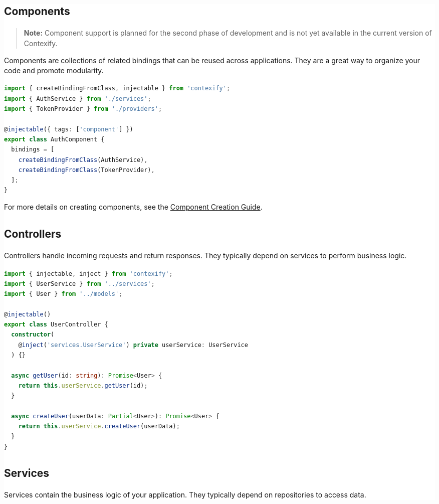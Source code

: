 ## Components

> **Note:** Component support is planned for the second phase of development and is not yet available in the current version of Contexify.

Components are collections of related bindings that can be reused across applications. They are a great way to organize your code and promote modularity.

```typescript
import { createBindingFromClass, injectable } from 'contexify';
import { AuthService } from './services';
import { TokenProvider } from './providers';

@injectable({ tags: ['component'] })
export class AuthComponent {
  bindings = [
    createBindingFromClass(AuthService),
    createBindingFromClass(TokenProvider),
  ];
}
```

For more details on creating components, see the [Component Creation Guide](./component-creation).

## Controllers

Controllers handle incoming requests and return responses. They typically depend on services to perform business logic.

```typescript
import { injectable, inject } from 'contexify';
import { UserService } from '../services';
import { User } from '../models';

@injectable()
export class UserController {
  constructor(
    @inject('services.UserService') private userService: UserService
  ) {}

  async getUser(id: string): Promise<User> {
    return this.userService.getUser(id);
  }

  async createUser(userData: Partial<User>): Promise<User> {
    return this.userService.createUser(userData);
  }
}
```

## Services

Services contain the business logic of your application. They typically depend on repositories to access data.
